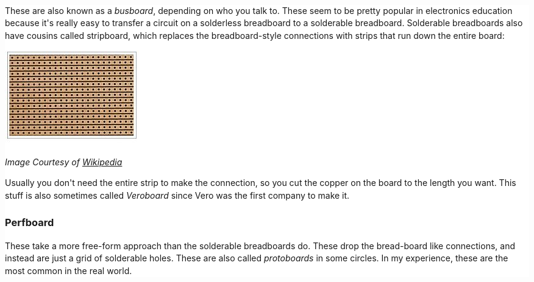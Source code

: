 These are also known as a _busboard_, depending on who you talk to. These seem to be pretty popular in electronics education because it's really easy to transfer a circuit on a solderless breadboard to a solderable breadboard. Solderable breadboards also have cousins called stripboard, which replaces the breadboard-style connections with strips that run down the entire board:

![](/lectures/lecture_03/stripboard.jpg)

*Image Courtesy of [Wikipedia](https://commons.wikimedia.org/wiki/File:VEROBOARD_sample.jpg)*

Usually you don't need the entire strip to make the connection, so you cut the copper on the board to the length you want. This stuff is also sometimes called _Veroboard_ since Vero was the first company to make it.

### Perfboard

These take a more free-form approach than the solderable breadboards do. These drop the bread-board like connections, and instead are just a grid of solderable holes. These are also called _protoboards_ in some circles. In my experience, these are the most common in the real world.

